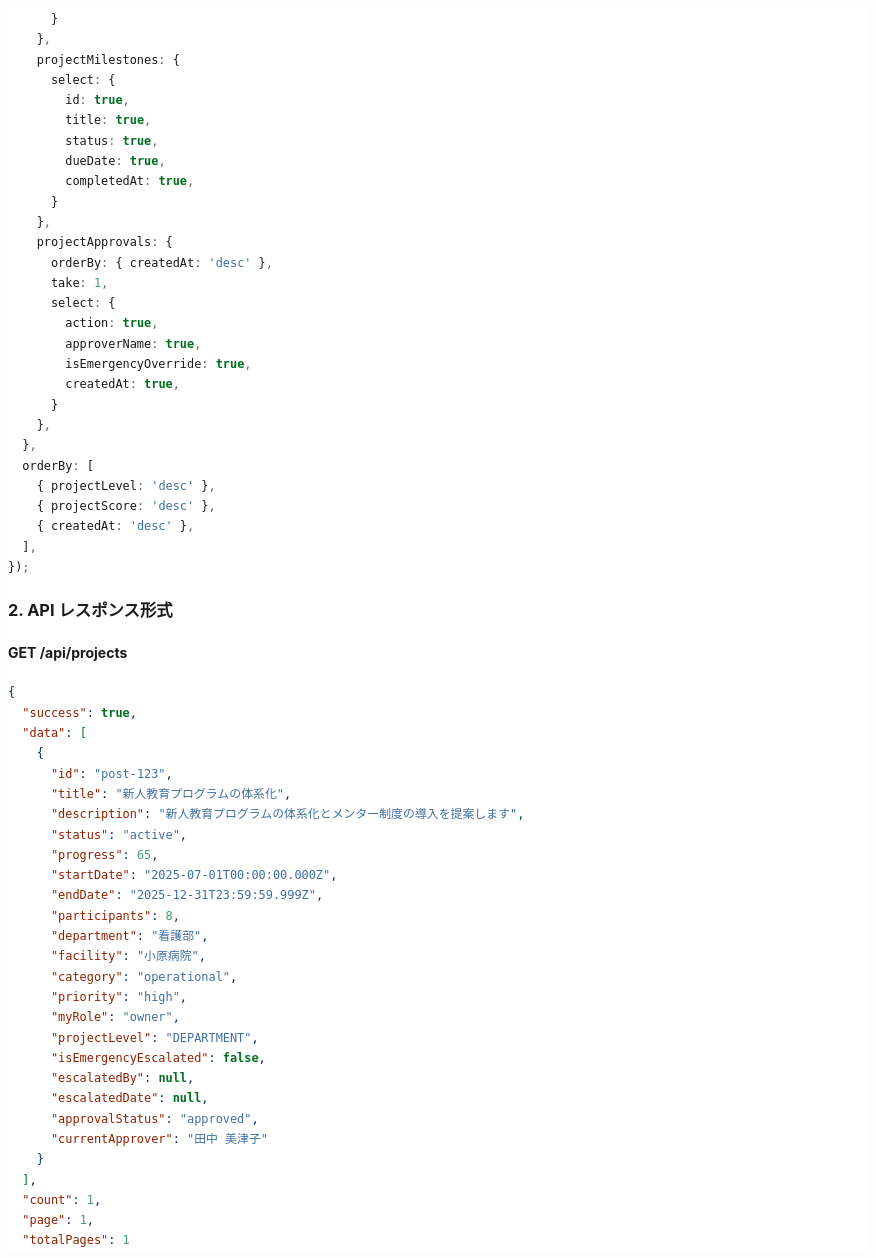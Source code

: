 ```typescript
      }
    },
    projectMilestones: {
      select: {
        id: true,
        title: true,
        status: true,
        dueDate: true,
        completedAt: true,
      }
    },
    projectApprovals: {
      orderBy: { createdAt: 'desc' },
      take: 1,
      select: {
        action: true,
        approverName: true,
        isEmergencyOverride: true,
        createdAt: true,
      }
    },
  },
  orderBy: [
    { projectLevel: 'desc' },
    { projectScore: 'desc' },
    { createdAt: 'desc' },
  ],
});
```

### 2. API レスポンス形式

#### GET /api/projects

```json
{
  "success": true,
  "data": [
    {
      "id": "post-123",
      "title": "新人教育プログラムの体系化",
      "description": "新人教育プログラムの体系化とメンター制度の導入を提案します",
      "status": "active",
      "progress": 65,
      "startDate": "2025-07-01T00:00:00.000Z",
      "endDate": "2025-12-31T23:59:59.999Z",
      "participants": 8,
      "department": "看護部",
      "facility": "小原病院",
      "category": "operational",
      "priority": "high",
      "myRole": "owner",
      "projectLevel": "DEPARTMENT",
      "isEmergencyEscalated": false,
      "escalatedBy": null,
      "escalatedDate": null,
      "approvalStatus": "approved",
      "currentApprover": "田中 美津子"
    }
  ],
  "count": 1,
  "page": 1,
  "totalPages": 1
```